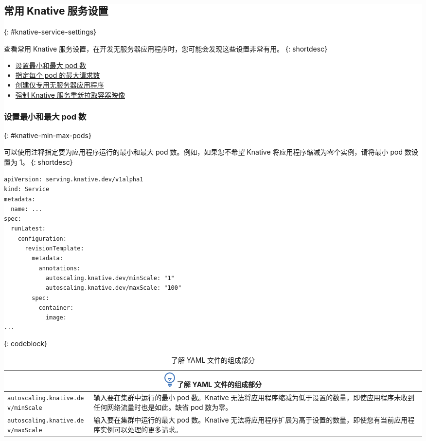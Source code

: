 ## 常用 Knative 服务设置
{: #knative-service-settings}

查看常用 Knative 服务设置，在开发无服务器应用程序时，您可能会发现这些设置非常有用。
{: shortdesc}

- [设置最小和最大 pod 数](#knative-min-max-pods)
- [指定每个 pod 的最大请求数](#max-request-per-pod)
- [创建仅专用无服务器应用程序](#knative-private-only)
- [强制 Knative 服务重新拉取容器映像](#knative-repull-image)

### 设置最小和最大 pod 数
{: #knative-min-max-pods}

可以使用注释指定要为应用程序运行的最小和最大 pod 数。例如，如果您不希望 Knative 将应用程序缩减为零个实例，请将最小 pod 数设置为 1。
{: shortdesc}

```
apiVersion: serving.knative.dev/v1alpha1
kind: Service
metadata:
  name: ...
spec:
  runLatest:
    configuration:
      revisionTemplate:
        metadata:
          annotations:
            autoscaling.knative.dev/minScale: "1"
            autoscaling.knative.dev/maxScale: "100"
        spec:
          container:
            image:
...
```
{: codeblock}

<table>
<caption>了解 YAML 文件的组成部分</caption>
<thead>
<th colspan=2><img src="images/idea.png" alt="“构想”图标"/> 了解 YAML 文件的组成部分</th>
</thead>
<tbody>
<tr>
<td><code>autoscaling.knative.dev/minScale</code></td>
<td>输入要在集群中运行的最小 pod 数。Knative 无法将应用程序缩减为低于设置的数量，即使应用程序未收到任何网络流量时也是如此。缺省 pod 数为零。</td>
</tr>
<tr>
<td><code>autoscaling.knative.dev/maxScale</code></td>
<td>输入要在集群中运行的最大 pod 数。Knative 无法将应用程序扩展为高于设置的数量，即使您有当前应用程序实例可以处理的更多请求。</td>
</tr>
</tbody>
</table>
